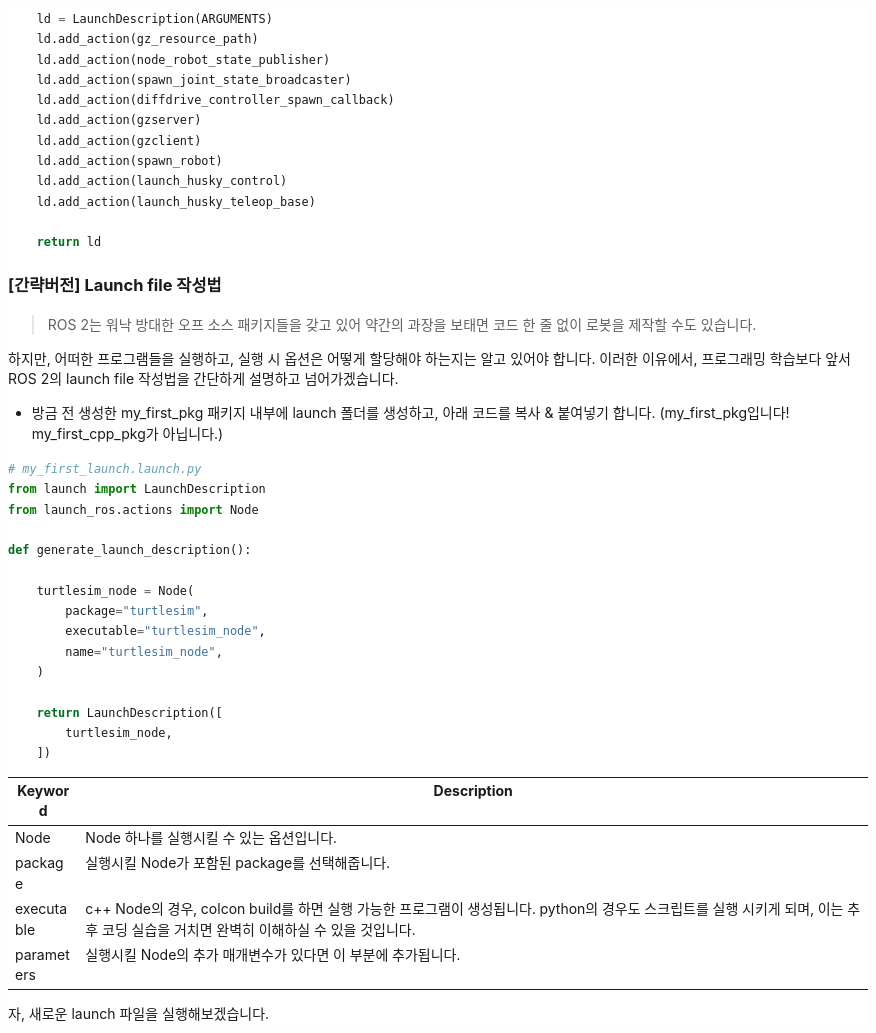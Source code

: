 ```python
    ld = LaunchDescription(ARGUMENTS)
    ld.add_action(gz_resource_path)
    ld.add_action(node_robot_state_publisher)
    ld.add_action(spawn_joint_state_broadcaster)
    ld.add_action(diffdrive_controller_spawn_callback)
    ld.add_action(gzserver)
    ld.add_action(gzclient)
    ld.add_action(spawn_robot)
    ld.add_action(launch_husky_control)
    ld.add_action(launch_husky_teleop_base)

    return ld
```

### [간략버전] Launch file 작성법

> ROS 2는 워낙 방대한 오프 소스 패키지들을 갖고 있어 약간의 과장을 보태면 코드 한 줄 없이 로봇을 제작할 수도 있습니다.

하지만, 어떠한 프로그램들을 실행하고, 실행 시 옵션은 어떻게 할당해야 하는지는 알고 있어야 합니다. 이러한 이유에서, 프로그래밍 학습보다 앞서 ROS 2의 launch file 작성법을 간단하게 설명하고 넘어가겠습니다.

- 방금 전 생성한 my_first_pkg 패키지 내부에 launch 폴더를 생성하고, 아래 코드를 복사 & 붙여넣기 합니다. (my_first_pkg입니다! my_first_cpp_pkg가 아닙니다.)

```python
# my_first_launch.launch.py
from launch import LaunchDescription
from launch_ros.actions import Node

def generate_launch_description():

    turtlesim_node = Node(
        package="turtlesim",
        executable="turtlesim_node",
        name="turtlesim_node",
    )

    return LaunchDescription([
        turtlesim_node,
    ])
```

| Keyword    | Description                                                                                                                                                                         |
| ---------- | ----------------------------------------------------------------------------------------------------------------------------------------------------------------------------------- |
| Node       | Node 하나를 실행시킬 수 있는 옵션입니다.                                                                                                                                            |
| package    | 실행시킬 Node가 포함된 package를 선택해줍니다.                                                                                                                                      |
| executable | c++ Node의 경우, colcon build를 하면 실행 가능한 프로그램이 생성됩니다. python의 경우도 스크립트를 실행 시키게 되며, 이는 추후 코딩 실습을 거치면 완벽히 이해하실 수 있을 것입니다. |
| parameters | 실행시킬 Node의 추가 매개변수가 있다면 이 부분에 추가됩니다.                                                                                                                        |

자, 새로운 launch 파일을 실행해보겠습니다.
